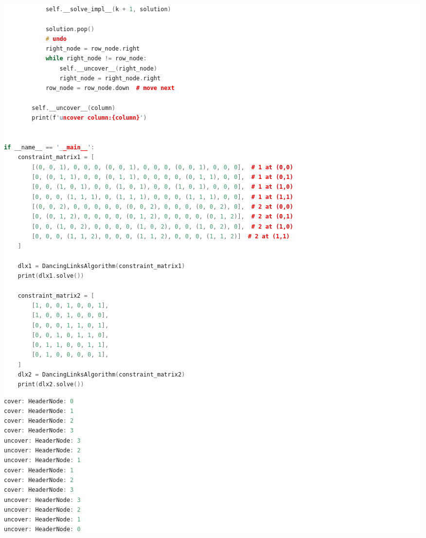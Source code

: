 ```c++
            self.__solve_impl__(k + 1, solution)

            solution.pop()
            # undo
            right_node = row_node.right
            while right_node != row_node:
                self.__uncover__(right_node)
                right_node = right_node.right
            row_node = row_node.down  # move next

        self.__uncover__(column)
        print(f'uncover column:{column}')


if __name__ == '__main__':
    constraint_matrix1 = [
        [(0, 0, 1), 0, 0, 0, (0, 0, 1), 0, 0, 0, (0, 0, 1), 0, 0, 0],  # 1 at (0,0)
        [0, (0, 1, 1), 0, 0, (0, 1, 1), 0, 0, 0, 0, (0, 1, 1), 0, 0],  # 1 at (0,1)
        [0, 0, (1, 0, 1), 0, 0, (1, 0, 1), 0, 0, (1, 0, 1), 0, 0, 0],  # 1 at (1,0)
        [0, 0, 0, (1, 1, 1), 0, (1, 1, 1), 0, 0, 0, (1, 1, 1), 0, 0],  # 1 at (1,1)
        [(0, 0, 2), 0, 0, 0, 0, 0, (0, 0, 2), 0, 0, 0, (0, 0, 2), 0],  # 2 at (0,0)
        [0, (0, 1, 2), 0, 0, 0, 0, (0, 1, 2), 0, 0, 0, 0, (0, 1, 2)],  # 2 at (0,1)
        [0, 0, (1, 0, 2), 0, 0, 0, 0, (1, 0, 2), 0, 0, (1, 0, 2), 0],  # 2 at (1,0)
        [0, 0, 0, (1, 1, 2), 0, 0, 0, (1, 1, 2), 0, 0, 0, (1, 1, 2)]  # 2 at (1,1)
    ]

    dlx1 = DancingLinksAlgorithm(constraint_matrix1)
    print(dlx1.solve())

    constraint_matrix2 = [
        [1, 0, 0, 1, 0, 0, 1],
        [1, 0, 0, 1, 0, 0, 0],
        [0, 0, 0, 1, 1, 0, 1],
        [0, 0, 1, 0, 1, 1, 0],
        [0, 1, 1, 0, 0, 1, 1],
        [0, 1, 0, 0, 0, 0, 1],
    ]
    dlx2 = DancingLinksAlgorithm(constraint_matrix2)
    print(dlx2.solve())

```



```c++
cover: HeaderNode: 0
cover: HeaderNode: 1
cover: HeaderNode: 2
cover: HeaderNode: 3
uncover: HeaderNode: 3
uncover: HeaderNode: 2
uncover: HeaderNode: 1
cover: HeaderNode: 1
cover: HeaderNode: 2
cover: HeaderNode: 3
uncover: HeaderNode: 3
uncover: HeaderNode: 2
uncover: HeaderNode: 1
uncover: HeaderNode: 0
```
